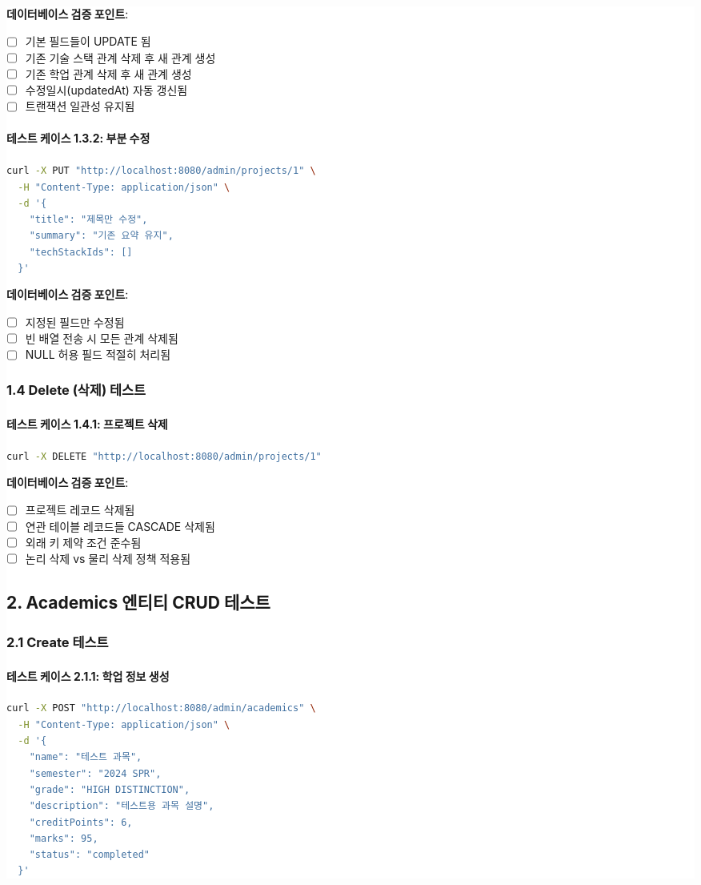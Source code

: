 **데이터베이스 검증 포인트**:
- [ ] 기본 필드들이 UPDATE 됨
- [ ] 기존 기술 스택 관계 삭제 후 새 관계 생성
- [ ] 기존 학업 관계 삭제 후 새 관계 생성
- [ ] 수정일시(updatedAt) 자동 갱신됨
- [ ] 트랜잭션 일관성 유지됨

#### 테스트 케이스 1.3.2: 부분 수정
```bash
curl -X PUT "http://localhost:8080/admin/projects/1" \
  -H "Content-Type: application/json" \
  -d '{
    "title": "제목만 수정",
    "summary": "기존 요약 유지",
    "techStackIds": []
  }'
```

**데이터베이스 검증 포인트**:
- [ ] 지정된 필드만 수정됨
- [ ] 빈 배열 전송 시 모든 관계 삭제됨
- [ ] NULL 허용 필드 적절히 처리됨

### 1.4 Delete (삭제) 테스트

#### 테스트 케이스 1.4.1: 프로젝트 삭제
```bash
curl -X DELETE "http://localhost:8080/admin/projects/1"
```

**데이터베이스 검증 포인트**:
- [ ] 프로젝트 레코드 삭제됨
- [ ] 연관 테이블 레코드들 CASCADE 삭제됨
- [ ] 외래 키 제약 조건 준수됨
- [ ] 논리 삭제 vs 물리 삭제 정책 적용됨

## 2. Academics 엔티티 CRUD 테스트

### 2.1 Create 테스트

#### 테스트 케이스 2.1.1: 학업 정보 생성
```bash
curl -X POST "http://localhost:8080/admin/academics" \
  -H "Content-Type: application/json" \
  -d '{
    "name": "테스트 과목",
    "semester": "2024 SPR",
    "grade": "HIGH DISTINCTION",
    "description": "테스트용 과목 설명",
    "creditPoints": 6,
    "marks": 95,
    "status": "completed"
  }'
```
